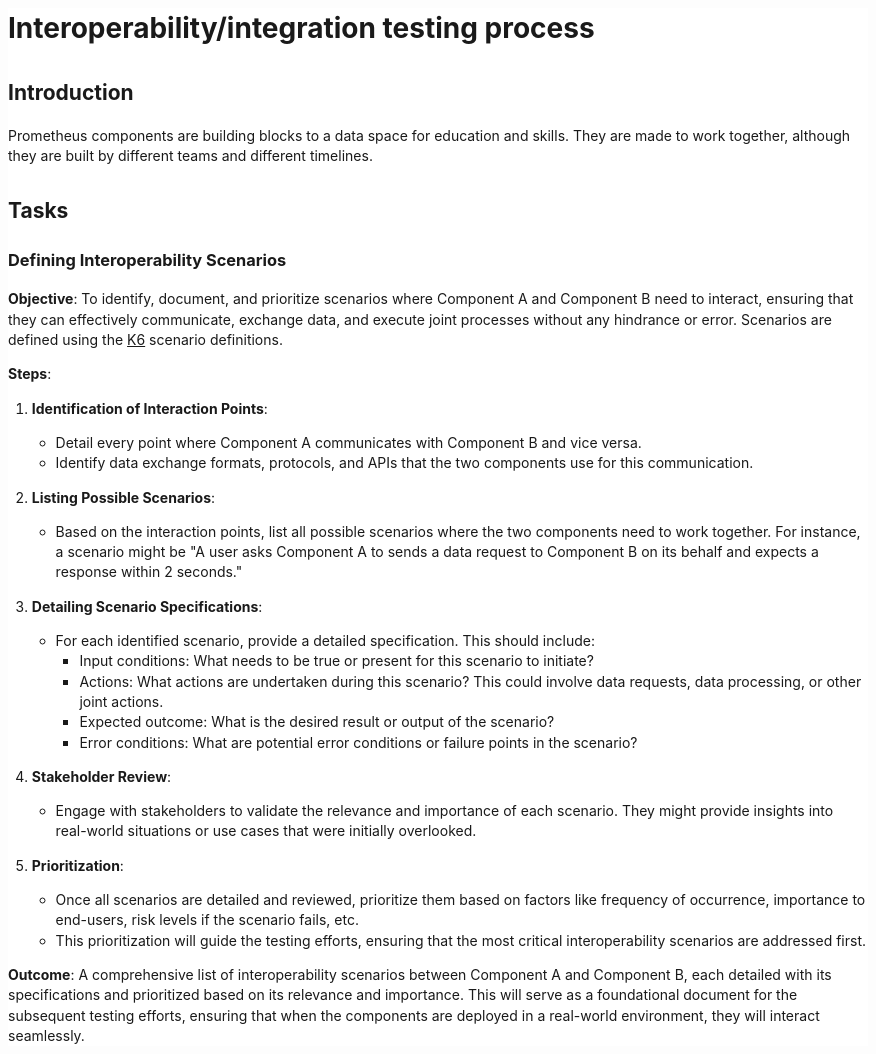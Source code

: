 # Interoperability/integration testing process

## Introduction
Prometheus components are building blocks to a data space for education and skills.
They are made to work together, although they are built by different teams and different timelines.

## Tasks

### Defining Interoperability Scenarios

**Objective**: 
To identify, document, and prioritize scenarios where Component A and Component B need to interact, ensuring that they can effectively communicate, exchange data, and execute joint processes without any hindrance or error.
Scenarios are defined using the [K6](https://k6.io) scenario definitions.

**Steps**:

1. **Identification of Interaction Points**:
   - Detail every point where Component A communicates with Component B and vice versa.
   - Identify data exchange formats, protocols, and APIs that the two components use for this communication.

2. **Listing Possible Scenarios**:
   - Based on the interaction points, list all possible scenarios where the two components need to work together. For instance, a scenario might be "A user asks Component A to sends a data request to Component B on its behalf and expects a response within 2 seconds."

3. **Detailing Scenario Specifications**:
   - For each identified scenario, provide a detailed specification. This should include:
     - Input conditions: What needs to be true or present for this scenario to initiate?
     - Actions: What actions are undertaken during this scenario? This could involve data requests, data processing, or other joint actions.
     - Expected outcome: What is the desired result or output of the scenario?
     - Error conditions: What are potential error conditions or failure points in the scenario?

4. **Stakeholder Review**:
   - Engage with stakeholders to validate the relevance and importance of each scenario. They might provide insights into real-world situations or use cases that were initially overlooked.

5. **Prioritization**:
   - Once all scenarios are detailed and reviewed, prioritize them based on factors like frequency of occurrence, importance to end-users, risk levels if the scenario fails, etc.
   - This prioritization will guide the testing efforts, ensuring that the most critical interoperability scenarios are addressed first.

**Outcome**:
A comprehensive list of interoperability scenarios between Component A and Component B, each detailed with its specifications and prioritized based on its relevance and importance. This will serve as a foundational document for the subsequent testing efforts, ensuring that when the components are deployed in a real-world environment, they will interact seamlessly.
